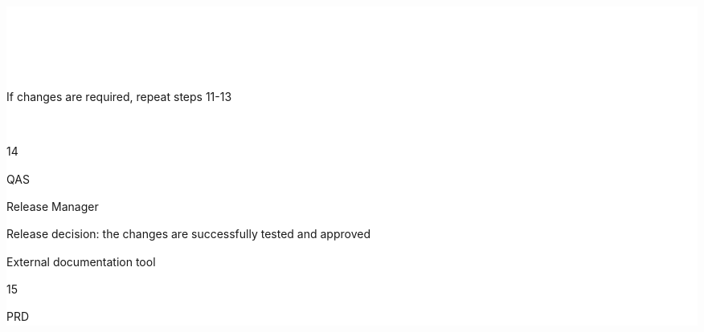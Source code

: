  

</td>
<td valign="top">

 

</td>
<td valign="top">

 

</td>
<td valign="top">

If changes are required, repeat steps 11-13

</td>
<td valign="top">

 

</td>
</tr>
<tr>
<td valign="top">

14

</td>
<td valign="top">

QAS

</td>
<td valign="top">

Release Manager

</td>
<td valign="top">

Release decision: the changes are successfully tested and approved

</td>
<td valign="top">

External documentation tool

</td>
</tr>
<tr>
<td valign="top">

15

</td>
<td valign="top">

PRD

</td>
<td valign="top">

